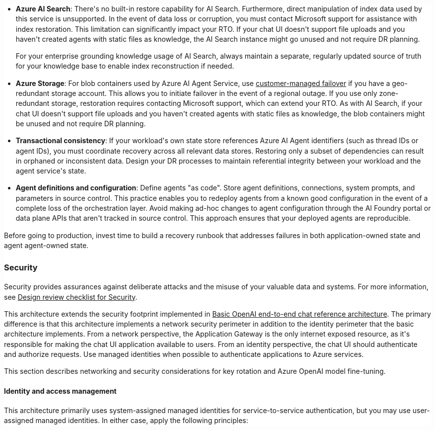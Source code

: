 - **Azure AI Search**: There's no built-in restore capability for AI Search. Furthermore, direct manipulation of index data used by this service is unsupported. In the event of data loss or corruption, you must contact Microsoft support for assistance with index restoration. This limitation can significantly impact your RTO. If your chat UI doesn't support file uploads and you haven't created agents with static files as knowledge, the AI Search instance might go unused and not require DR planning.

  For your enterprise grounding knowledge usage of AI Search, always maintain a separate, regularly updated source of truth for your knowledge base to enable index reconstruction if needed.

- **Azure Storage**: For blob containers used by Azure AI Agent Service, use [customer-managed failover](/azure/storage/common/storage-disaster-recovery-guidance#customer-managed-unplanned-failover) if you have a geo-redundant storage account. This allows you to initiate failover in the event of a regional outage. If you use only zone-redundant storage, restoration requires contacting Microsoft support, which can extend your RTO. As with AI Search, if your chat UI doesn't support file uploads and you haven't created agents with static files as knowledge, the blob containers might be unused and not require DR planning.

- **Transactional consistency**: If your workload's own state store references Azure AI Agent identifiers (such as thread IDs or agent IDs), you must coordinate recovery across all relevant data stores. Restoring only a subset of dependencies can result in orphaned or inconsistent data. Design your DR processes to maintain referential integrity between your workload and the agent service's state.

- **Agent definitions and configuration**: Define agents "as code". Store agent definitions, connections, system prompts, and parameters in source control. This practice enables you to redeploy agents from a known good configuration in the event of a complete loss of the orchestration layer. Avoid making ad-hoc changes to agent configuration through the AI Foundry portal or data plane APIs that aren't tracked in source control. This approach ensures that your deployed agents are reproducible.

Before going to production, invest time to build a recovery runbook that addresses failures in both application-owned state and agent agent-owned state.

### Security

Security provides assurances against deliberate attacks and the misuse of your valuable data and systems. For more information, see [Design review checklist for Security](/azure/well-architected/security/checklist).

This architecture extends the security footprint implemented in [Basic OpenAI end-to-end chat reference architecture](./basic-openai-e2e-chat.yml). The primary difference is that this architecture implements a network security perimeter in addition to the identity perimeter that the basic architecture implements. From a network perspective, the Application Gateway is the only internet exposed resource, as it's responsible for making the chat UI application available to users. From an identity perspective, the chat UI should authenticate and authorize requests. Use managed identities when possible to authenticate applications to Azure services.

This section describes networking and security considerations for key rotation and Azure OpenAI model fine-tuning.

#### Identity and access management

This architecture primarily uses system-assigned managed identities for service-to-service authentication, but you may use user-assigned managed identities. In either case, apply the following principles:
